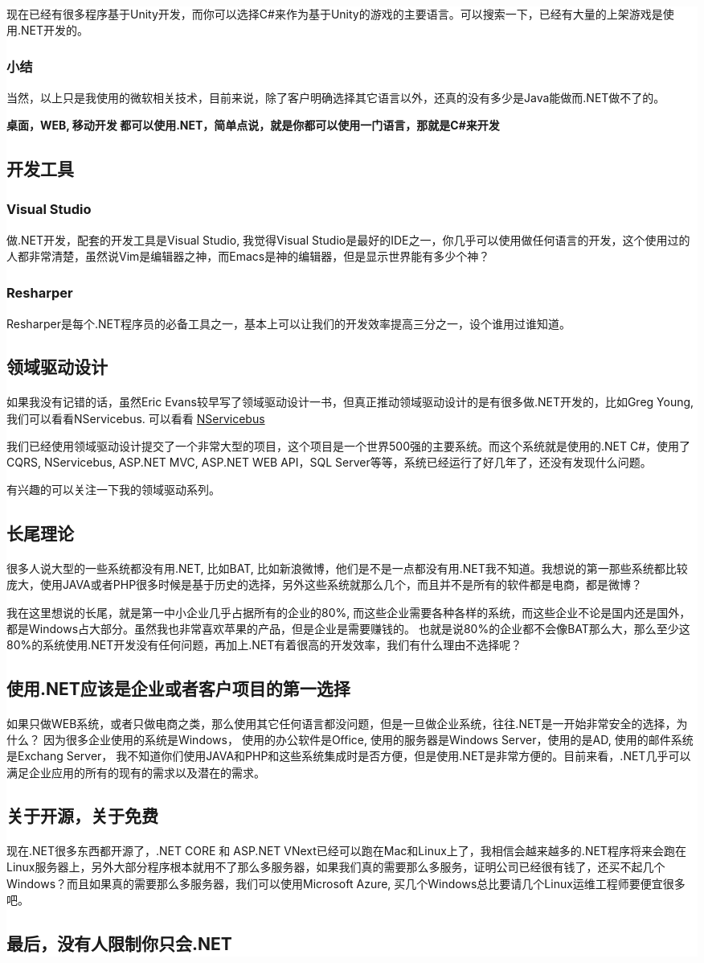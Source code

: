 现在已经有很多程序基于Unity开发，而你可以选择C#来作为基于Unity的游戏的主要语言。可以搜索一下，已经有大量的上架游戏是使用.NET开发的。


### 小结

当然，以上只是我使用的微软相关技术，目前来说，除了客户明确选择其它语言以外，还真的没有多少是Java能做而.NET做不了的。

**桌面，WEB, 移动开发 都可以使用.NET，简单点说，就是你都可以使用一门语言，那就是C#来开发**

##  开发工具

### Visual Studio

做.NET开发，配套的开发工具是Visual Studio, 我觉得Visual Studio是最好的IDE之一，你几乎可以使用做任何语言的开发，这个使用过的人都非常清楚，虽然说Vim是编辑器之神，而Emacs是神的编辑器，但是显示世界能有多少个神？

### Resharper

Resharper是每个.NET程序员的必备工具之一，基本上可以让我们的开发效率提高三分之一，设个谁用过谁知道。


## 领域驱动设计

如果我没有记错的话，虽然Eric Evans较早写了领域驱动设计一书，但真正推动领域驱动设计的是有很多做.NET开发的，比如Greg Young, 我们可以看看NServicebus. 可以看看 [NServicebus](http://particular.net/)

我们已经使用领域驱动设计提交了一个非常大型的项目，这个项目是一个世界500强的主要系统。而这个系统就是使用的.NET C#，使用了CQRS, NServicebus, ASP.NET MVC, ASP.NET WEB API，SQL Server等等，系统已经运行了好几年了，还没有发现什么问题。

有兴趣的可以关注一下我的领域驱动系列。

## 长尾理论

很多人说大型的一些系统都没有用.NET, 比如BAT, 比如新浪微博，他们是不是一点都没有用.NET我不知道。我想说的第一那些系统都比较庞大，使用JAVA或者PHP很多时候是基于历史的选择，另外这些系统就那么几个，而且并不是所有的软件都是电商，都是微博？

我在这里想说的长尾，就是第一中小企业几乎占据所有的企业的80%, 而这些企业需要各种各样的系统，而这些企业不论是国内还是国外，都是Windows占大部分。虽然我也非常喜欢苹果的产品，但是企业是需要赚钱的。 也就是说80%的企业都不会像BAT那么大，那么至少这80%的系统使用.NET开发没有任何问题，再加上.NET有着很高的开发效率，我们有什么理由不选择呢？

## 使用.NET应该是企业或者客户项目的第一选择

如果只做WEB系统，或者只做电商之类，那么使用其它任何语言都没问题，但是一旦做企业系统，往往.NET是一开始非常安全的选择，为什么？ 因为很多企业使用的系统是Windows， 使用的办公软件是Office, 使用的服务器是Windows Server，使用的是AD, 使用的邮件系统是Exchang Server， 我不知道你们使用JAVA和PHP和这些系统集成时是否方便，但是使用.NET是非常方便的。目前来看，.NET几乎可以满足企业应用的所有的现有的需求以及潜在的需求。


## 关于开源，关于免费

现在.NET很多东西都开源了，.NET CORE 和 ASP.NET VNext已经可以跑在Mac和Linux上了，我相信会越来越多的.NET程序将来会跑在Linux服务器上，另外大部分程序根本就用不了那么多服务器，如果我们真的需要那么多服务，证明公司已经很有钱了，还买不起几个Windows？而且如果真的需要那么多服务器，我们可以使用Microsoft Azure, 买几个Windows总比要请几个Linux运维工程师要便宜很多吧。


## 最后，没有人限制你只会.NET

